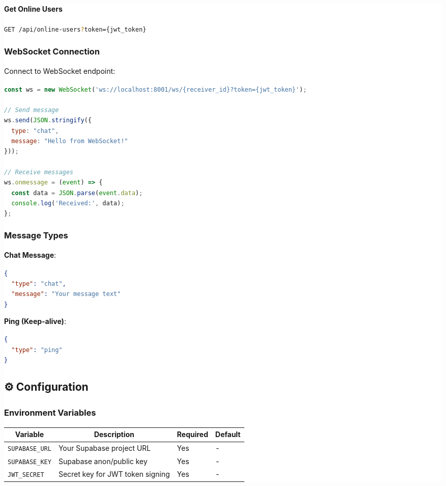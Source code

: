 #### Get Online Users
```bash
GET /api/online-users?token={jwt_token}
```

### WebSocket Connection

Connect to WebSocket endpoint:
```javascript
const ws = new WebSocket('ws://localhost:8001/ws/{receiver_id}?token={jwt_token}');

// Send message
ws.send(JSON.stringify({
  type: "chat",
  message: "Hello from WebSocket!"
}));

// Receive messages
ws.onmessage = (event) => {
  const data = JSON.parse(event.data);
  console.log('Received:', data);
};
```

### Message Types

**Chat Message**:
```json
{
  "type": "chat",
  "message": "Your message text"
}
```

**Ping (Keep-alive)**:
```json
{
  "type": "ping"
}
```

## ⚙️ Configuration

### Environment Variables

| Variable | Description | Required | Default |
|----------|-------------|----------|---------|
| `SUPABASE_URL` | Your Supabase project URL | Yes | - |
| `SUPABASE_KEY` | Supabase anon/public key | Yes | - |
| `JWT_SECRET` | Secret key for JWT token signing | Yes | - |
